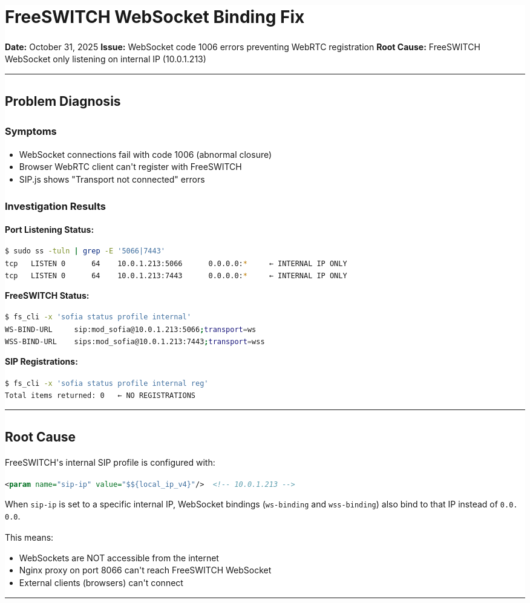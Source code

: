 # FreeSWITCH WebSocket Binding Fix

**Date:** October 31, 2025
**Issue:** WebSocket code 1006 errors preventing WebRTC registration
**Root Cause:** FreeSWITCH WebSocket only listening on internal IP (10.0.1.213)

---

## Problem Diagnosis

### Symptoms
- WebSocket connections fail with code 1006 (abnormal closure)
- Browser WebRTC client can't register with FreeSWITCH
- SIP.js shows "Transport not connected" errors

### Investigation Results

**Port Listening Status:**
```bash
$ sudo ss -tuln | grep -E '5066|7443'
tcp   LISTEN 0      64    10.0.1.213:5066      0.0.0.0:*     ← INTERNAL IP ONLY
tcp   LISTEN 0      64    10.0.1.213:7443      0.0.0.0:*     ← INTERNAL IP ONLY
```

**FreeSWITCH Status:**
```bash
$ fs_cli -x 'sofia status profile internal'
WS-BIND-URL     sip:mod_sofia@10.0.1.213:5066;transport=ws
WSS-BIND-URL    sips:mod_sofia@10.0.1.213:7443;transport=wss
```

**SIP Registrations:**
```bash
$ fs_cli -x 'sofia status profile internal reg'
Total items returned: 0   ← NO REGISTRATIONS
```

---

## Root Cause

FreeSWITCH's internal SIP profile is configured with:
```xml
<param name="sip-ip" value="$${local_ip_v4}"/>  <!-- 10.0.1.213 -->
```

When `sip-ip` is set to a specific internal IP, WebSocket bindings (`ws-binding` and `wss-binding`) also bind to that IP instead of `0.0.0.0`.

This means:
- WebSockets are NOT accessible from the internet
- Nginx proxy on port 8066 can't reach FreeSWITCH WebSocket
- External clients (browsers) can't connect

---
